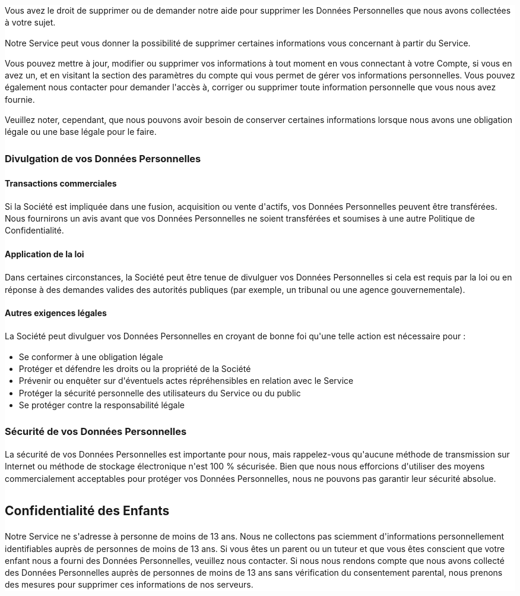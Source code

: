 Vous avez le droit de supprimer ou de demander notre aide pour supprimer les Données Personnelles que nous avons collectées à votre sujet.

Notre Service peut vous donner la possibilité de supprimer certaines informations vous concernant à partir du Service.

Vous pouvez mettre à jour, modifier ou supprimer vos informations à tout moment en vous connectant à votre Compte, si vous en avez un, et en visitant la section des paramètres du compte qui vous permet de gérer vos informations personnelles. Vous pouvez également nous contacter pour demander l'accès à, corriger ou supprimer toute information personnelle que vous nous avez fournie.

Veuillez noter, cependant, que nous pouvons avoir besoin de conserver certaines informations lorsque nous avons une obligation légale ou une base légale pour le faire.

### Divulgation de vos Données Personnelles

#### Transactions commerciales

Si la Société est impliquée dans une fusion, acquisition ou vente d'actifs, vos Données Personnelles peuvent être transférées. Nous fournirons un avis avant que vos Données Personnelles ne soient transférées et soumises à une autre Politique de Confidentialité.

#### Application de la loi

Dans certaines circonstances, la Société peut être tenue de divulguer vos Données Personnelles si cela est requis par la loi ou en réponse à des demandes valides des autorités publiques (par exemple, un tribunal ou une agence gouvernementale).

#### Autres exigences légales

La Société peut divulguer vos Données Personnelles en croyant de bonne foi qu'une telle action est nécessaire pour :

- Se conformer à une obligation légale
- Protéger et défendre les droits ou la propriété de la Société
- Prévenir ou enquêter sur d'éventuels actes répréhensibles en relation avec le Service
- Protéger la sécurité personnelle des utilisateurs du Service ou du public
- Se protéger contre la responsabilité légale

### Sécurité de vos Données Personnelles

La sécurité de vos Données Personnelles est importante pour nous, mais rappelez-vous qu'aucune méthode de transmission sur Internet ou méthode de stockage électronique n'est 100 % sécurisée. Bien que nous nous efforcions d'utiliser des moyens commercialement acceptables pour protéger vos Données Personnelles, nous ne pouvons pas garantir leur sécurité absolue.

## Confidentialité des Enfants

Notre Service ne s'adresse à personne de moins de 13 ans. Nous ne collectons pas sciemment d'informations personnellement identifiables auprès de personnes de moins de 13 ans. Si vous êtes un parent ou un tuteur et que vous êtes conscient que votre enfant nous a fourni des Données Personnelles, veuillez nous contacter. Si nous nous rendons compte que nous avons collecté des Données Personnelles auprès de personnes de moins de 13 ans sans vérification du consentement parental, nous prenons des mesures pour supprimer ces informations de nos serveurs.
